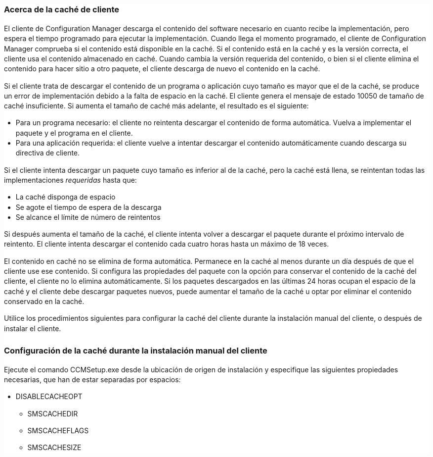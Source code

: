 ### <a name="about-the-client-cache"></a>Acerca de la caché de cliente  

El cliente de Configuration Manager descarga el contenido del software necesario en cuanto recibe la implementación, pero espera el tiempo programado para ejecutar la implementación. Cuando llega el momento programado, el cliente de Configuration Manager comprueba si el contenido está disponible en la caché. Si el contenido está en la caché y es la versión correcta, el cliente usa el contenido almacenado en caché. Cuando cambia la versión requerida del contenido, o bien si el cliente elimina el contenido para hacer sitio a otro paquete, el cliente descarga de nuevo el contenido en la caché.  

Si el cliente trata de descargar el contenido de un programa o aplicación cuyo tamaño es mayor que el de la caché, se produce un error de implementación debido a la falta de espacio en la caché. El cliente genera el mensaje de estado 10050 de tamaño de caché insuficiente. Si aumenta el tamaño de caché más adelante, el resultado es el siguiente:  

- Para un programa necesario: el cliente no reintenta descargar el contenido de forma automática. Vuelva a implementar el paquete y el programa en el cliente.  
- Para una aplicación requerida: el cliente vuelve a intentar descargar el contenido automáticamente cuando descarga su directiva de cliente.  

Si el cliente intenta descargar un paquete cuyo tamaño es inferior al de la caché, pero la caché está llena, se reintentan todas las implementaciones *requeridas* hasta que:

- La caché disponga de espacio
- Se agote el tiempo de espera de la descarga
- Se alcance el límite de número de reintentos

Si después aumenta el tamaño de la caché, el cliente intenta volver a descargar el paquete durante el próximo intervalo de reintento. El cliente intenta descargar el contenido cada cuatro horas hasta un máximo de 18 veces.  

El contenido en caché no se elimina de forma automática. Permanece en la caché al menos durante un día después de que el cliente use ese contenido. Si configura las propiedades del paquete con la opción para conservar el contenido de la caché del cliente, el cliente no lo elimina automáticamente. Si los paquetes descargados en las últimas 24 horas ocupan el espacio de la caché y el cliente debe descargar paquetes nuevos, puede aumentar el tamaño de la caché u optar por eliminar el contenido conservado en la caché.  

Utilice los procedimientos siguientes para configurar la caché del cliente durante la instalación manual del cliente, o después de instalar el cliente.  

### <a name="configure-the-cache-during-manual-client-installation"></a>Configuración de la caché durante la instalación manual del cliente  

Ejecute el comando CCMSetup.exe desde la ubicación de origen de instalación y especifique las siguientes propiedades necesarias, que han de estar separadas por espacios:  

- DISABLECACHEOPT  

  - SMSCACHEDIR  

  - SMSCACHEFLAGS  

  - SMSCACHESIZE  
